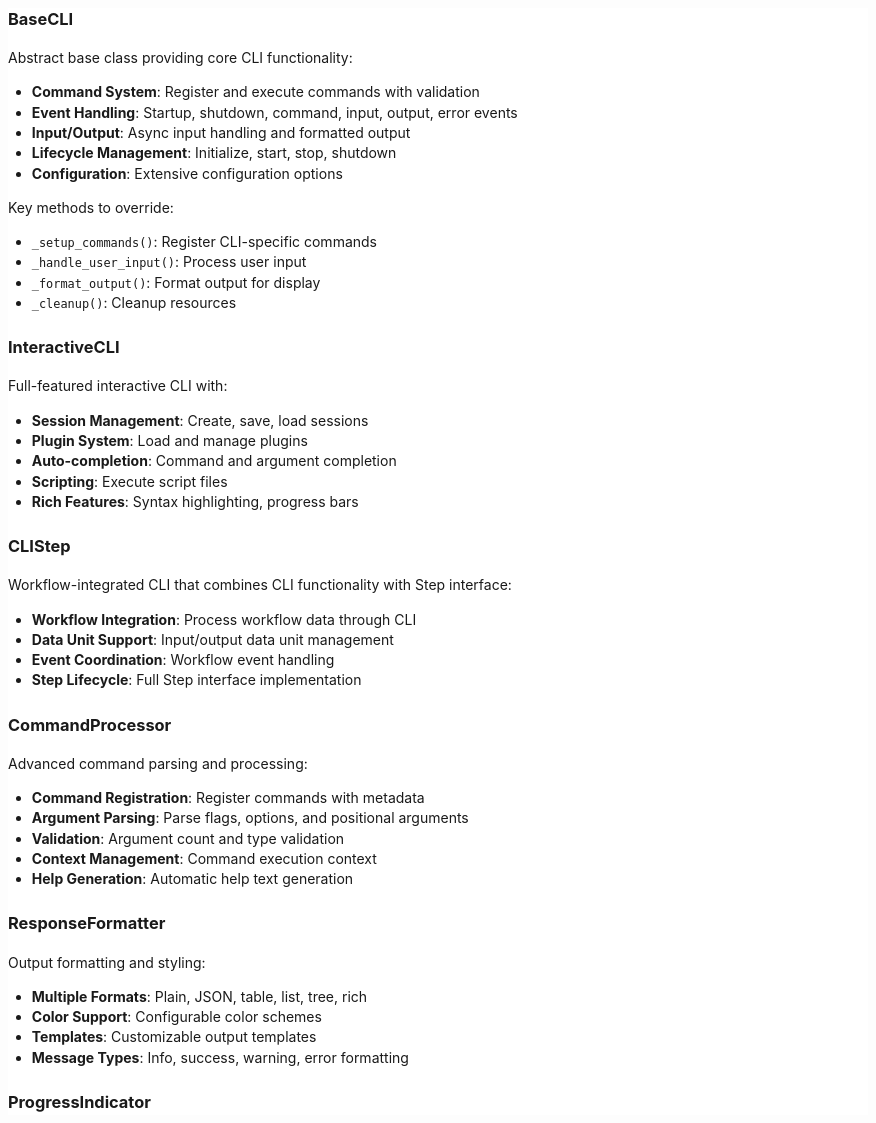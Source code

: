 ### BaseCLI

Abstract base class providing core CLI functionality:

- **Command System**: Register and execute commands with validation
- **Event Handling**: Startup, shutdown, command, input, output, error events
- **Input/Output**: Async input handling and formatted output
- **Lifecycle Management**: Initialize, start, stop, shutdown
- **Configuration**: Extensive configuration options

Key methods to override:
- `_setup_commands()`: Register CLI-specific commands
- `_handle_user_input()`: Process user input
- `_format_output()`: Format output for display
- `_cleanup()`: Cleanup resources

### InteractiveCLI

Full-featured interactive CLI with:

- **Session Management**: Create, save, load sessions
- **Plugin System**: Load and manage plugins
- **Auto-completion**: Command and argument completion
- **Scripting**: Execute script files
- **Rich Features**: Syntax highlighting, progress bars

### CLIStep

Workflow-integrated CLI that combines CLI functionality with Step interface:

- **Workflow Integration**: Process workflow data through CLI
- **Data Unit Support**: Input/output data unit management
- **Event Coordination**: Workflow event handling
- **Step Lifecycle**: Full Step interface implementation

### CommandProcessor

Advanced command parsing and processing:

- **Command Registration**: Register commands with metadata
- **Argument Parsing**: Parse flags, options, and positional arguments
- **Validation**: Argument count and type validation
- **Context Management**: Command execution context
- **Help Generation**: Automatic help text generation

### ResponseFormatter

Output formatting and styling:

- **Multiple Formats**: Plain, JSON, table, list, tree, rich
- **Color Support**: Configurable color schemes
- **Templates**: Customizable output templates
- **Message Types**: Info, success, warning, error formatting

### ProgressIndicator
